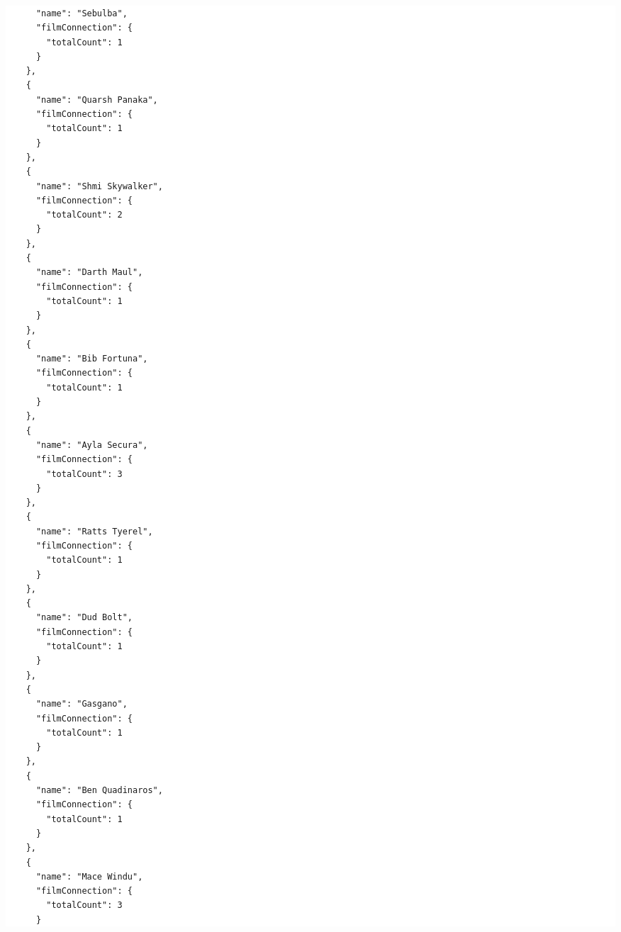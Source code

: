           "name": "Sebulba",
          "filmConnection": {
            "totalCount": 1
          }
        },
        {
          "name": "Quarsh Panaka",
          "filmConnection": {
            "totalCount": 1
          }
        },
        {
          "name": "Shmi Skywalker",
          "filmConnection": {
            "totalCount": 2
          }
        },
        {
          "name": "Darth Maul",
          "filmConnection": {
            "totalCount": 1
          }
        },
        {
          "name": "Bib Fortuna",
          "filmConnection": {
            "totalCount": 1
          }
        },
        {
          "name": "Ayla Secura",
          "filmConnection": {
            "totalCount": 3
          }
        },
        {
          "name": "Ratts Tyerel",
          "filmConnection": {
            "totalCount": 1
          }
        },
        {
          "name": "Dud Bolt",
          "filmConnection": {
            "totalCount": 1
          }
        },
        {
          "name": "Gasgano",
          "filmConnection": {
            "totalCount": 1
          }
        },
        {
          "name": "Ben Quadinaros",
          "filmConnection": {
            "totalCount": 1
          }
        },
        {
          "name": "Mace Windu",
          "filmConnection": {
            "totalCount": 3
          }